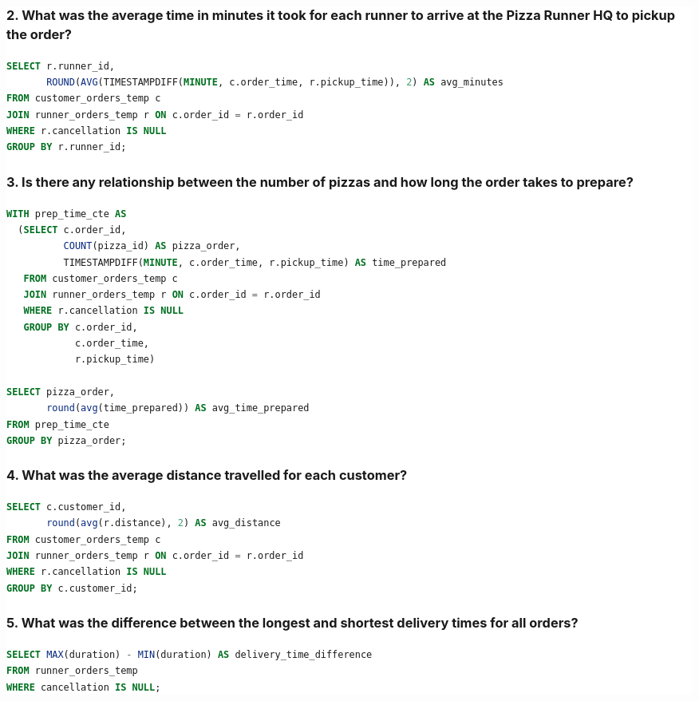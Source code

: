 ### 2. What was the average time in minutes it took for each runner to arrive at the Pizza Runner HQ to pickup the order?

````sql
SELECT r.runner_id,
       ROUND(AVG(TIMESTAMPDIFF(MINUTE, c.order_time, r.pickup_time)), 2) AS avg_minutes
FROM customer_orders_temp c
JOIN runner_orders_temp r ON c.order_id = r.order_id
WHERE r.cancellation IS NULL
GROUP BY r.runner_id;
````

### 3. Is there any relationship between the number of pizzas and how long the order takes to prepare?

````sql
WITH prep_time_cte AS
  (SELECT c.order_id,
          COUNT(pizza_id) AS pizza_order,
          TIMESTAMPDIFF(MINUTE, c.order_time, r.pickup_time) AS time_prepared
   FROM customer_orders_temp c
   JOIN runner_orders_temp r ON c.order_id = r.order_id
   WHERE r.cancellation IS NULL
   GROUP BY c.order_id,
            c.order_time,
            r.pickup_time)
		
SELECT pizza_order,
       round(avg(time_prepared)) AS avg_time_prepared
FROM prep_time_cte
GROUP BY pizza_order;
````

### 4. What was the average distance travelled for each customer?

````sql
SELECT c.customer_id,
       round(avg(r.distance), 2) AS avg_distance
FROM customer_orders_temp c
JOIN runner_orders_temp r ON c.order_id = r.order_id
WHERE r.cancellation IS NULL
GROUP BY c.customer_id;
````


### 5. What was the difference between the longest and shortest delivery times for all orders?

````sql
SELECT MAX(duration) - MIN(duration) AS delivery_time_difference
FROM runner_orders_temp
WHERE cancellation IS NULL;
````

